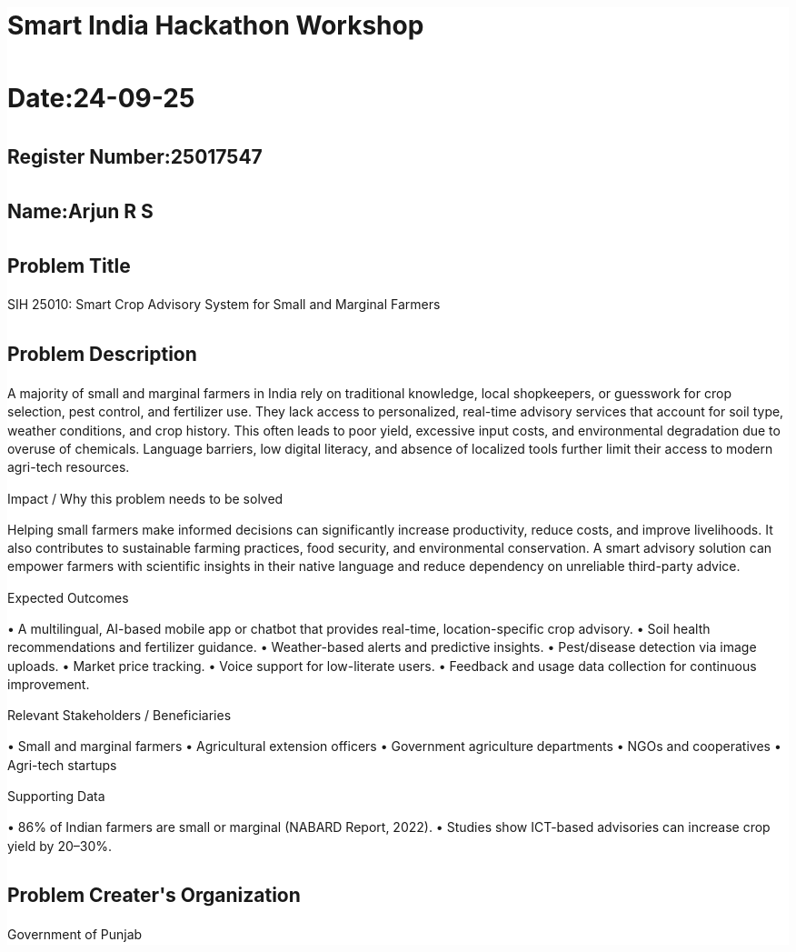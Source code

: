 # Smart India Hackathon Workshop
# Date:24-09-25
## Register Number:25017547
## Name:Arjun R S
## Problem Title
SIH 25010: Smart Crop Advisory System for Small and Marginal Farmers
## Problem Description
A majority of small and marginal farmers in India rely on traditional knowledge, local shopkeepers, or guesswork for crop selection, pest control, and fertilizer use. They lack access to personalized, real-time advisory services that account for soil type, weather conditions, and crop history. This often leads to poor yield, excessive input costs, and environmental degradation due to overuse of chemicals. Language barriers, low digital literacy, and absence of localized tools further limit their access to modern agri-tech resources.

Impact / Why this problem needs to be solved

Helping small farmers make informed decisions can significantly increase productivity, reduce costs, and improve livelihoods. It also contributes to sustainable farming practices, food security, and environmental conservation. A smart advisory solution can empower farmers with scientific insights in their native language and reduce dependency on unreliable third-party advice.

Expected Outcomes

• A multilingual, AI-based mobile app or chatbot that provides real-time, location-specific crop advisory.
• Soil health recommendations and fertilizer guidance.
• Weather-based alerts and predictive insights.
• Pest/disease detection via image uploads.
• Market price tracking.
• Voice support for low-literate users.
• Feedback and usage data collection for continuous improvement.

Relevant Stakeholders / Beneficiaries

• Small and marginal farmers
• Agricultural extension officers
• Government agriculture departments
• NGOs and cooperatives
• Agri-tech startups

Supporting Data

• 86% of Indian farmers are small or marginal (NABARD Report, 2022).
• Studies show ICT-based advisories can increase crop yield by 20–30%.

## Problem Creater's Organization
Government of Punjab
